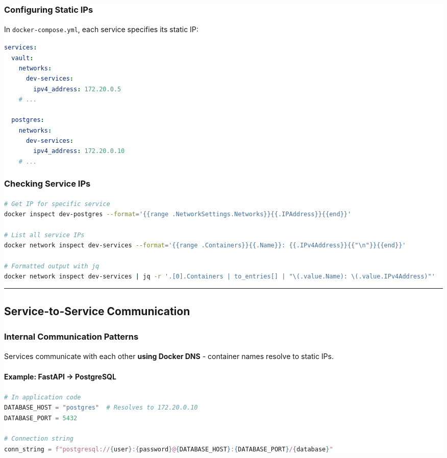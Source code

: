 ### Configuring Static IPs

In `docker-compose.yml`, each service specifies its static IP:

```yaml
services:
  vault:
    networks:
      dev-services:
        ipv4_address: 172.20.0.5
    # ...

  postgres:
    networks:
      dev-services:
        ipv4_address: 172.20.0.10
    # ...
```

### Checking Service IPs

```bash
# Get IP for specific service
docker inspect dev-postgres --format='{{range .NetworkSettings.Networks}}{{.IPAddress}}{{end}}'

# List all service IPs
docker network inspect dev-services --format='{{range .Containers}}{{.Name}}: {{.IPv4Address}}{{"\n"}}{{end}}'

# Formatted output with jq
docker network inspect dev-services | jq -r '.[0].Containers | to_entries[] | "\(.value.Name): \(.value.IPv4Address)"'
```

---

## Service-to-Service Communication

### Internal Communication Patterns

Services communicate with each other **using Docker DNS** - container names resolve to static IPs.

#### Example: FastAPI → PostgreSQL

```python
# In application code
DATABASE_HOST = "postgres"  # Resolves to 172.20.0.10
DATABASE_PORT = 5432

# Connection string
conn_string = f"postgresql://{user}:{password}@{DATABASE_HOST}:{DATABASE_PORT}/{database}"
```
